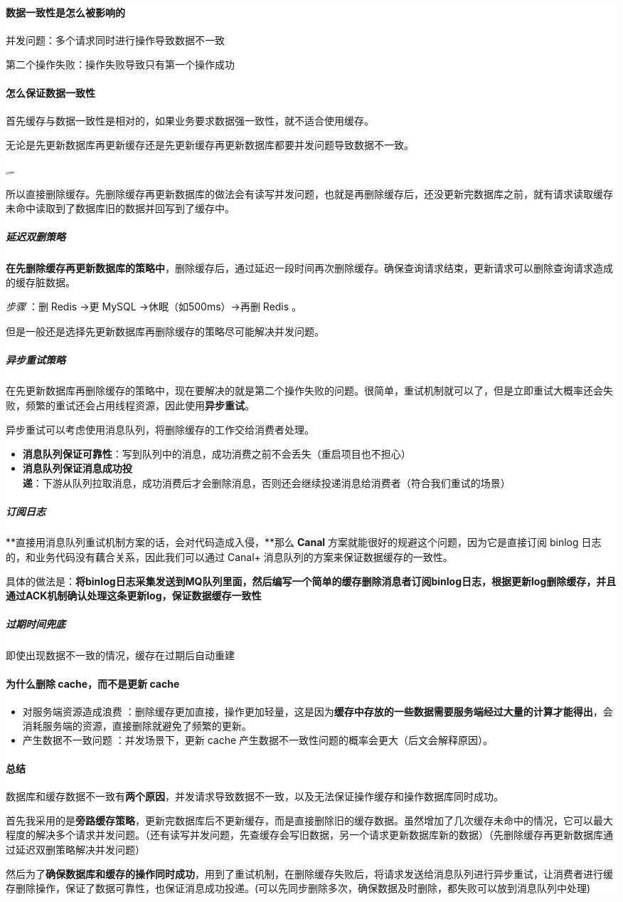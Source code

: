 #### 数据一致性是怎么被影响的

并发问题：多个请求同时进行操作导致数据不一致

第二个操作失败：操作失败导致只有第一个操作成功

#### 怎么保证数据一致性

首先缓存与数据一致性是相对的，如果业务要求数据强一致性，就不适合使用缓存。

无论是先更新数据库再更新缓存还是先更新缓存再更新数据库都要并发问题导致数据不一致。

<img src="D:\E\学习\Go\笔记\面试\面试题\assets\绘图1.jpg" alt="绘图1" style="zoom: 25%;" />

所以直接删除缓存。先删除缓存再更新数据库的做法会有读写并发问题，也就是再删除缓存后，还没更新完数据库之前，就有请求读取缓存未命中读取到了数据库旧的数据并回写到了缓存中。

##### **延迟双删策略**

**在先删除缓存再更新数据库的策略中**，删除缓存后，通过延迟一段时间再次删除缓存。确保查询请求结束，更新请求可以删除查询请求造成的缓存脏数据。

*步骤* ：删 Redis →更 MySQL →休眠（如500ms）→再删 Redis 。

但是一般还是选择先更新数据库再删除缓存的策略尽可能解决并发问题。

##### **异步重试策略**

在先更新数据库再删除缓存的策略中，现在要解决的就是第二个操作失败的问题。很简单，重试机制就可以了，但是立即重试大概率还会失败，频繁的重试还会占用线程资源，因此使用**异步重试**。

异步重试可以考虑使用消息队列，将删除缓存的工作交给消费者处理。

- **消息队列保证可靠性**：写到队列中的消息，成功消费之前不会丢失（重启项目也不担心）
- **消息队列保证消息成功投递**：下游从队列拉取消息，成功消费后才会删除消息，否则还会继续投递消息给消费者（符合我们重试的场景）

##### **订阅日志**

**直接用消息队列重试机制方案的话，会对代码造成入侵，**那么 **Canal** 方案就能很好的规避这个问题，因为它是直接订阅 binlog 日志的，和业务代码没有藕合关系，因此我们可以通过 Canal+ 消息队列的方案来保证数据缓存的一致性。

具体的做法是：**将binlog日志采集发送到MQ队列里面，然后编写一个简单的缓存删除消息者订阅binlog日志，根据更新log删除缓存，并且通过ACK机制确认处理这条更新log，保证数据缓存一致性**

##### 过期时间兜底

即使出现数据不一致的情况，缓存在过期后自动重建

#### 为什么删除 cache，而不是更新 cache

- 对服务端资源造成浪费 ：删除缓存更加直接，操作更加轻量，这是因为**缓存中存放的一些数据需要服务端经过大量的计算才能得出**，会消耗服务端的资源，直接删除就避免了频繁的更新。
- 产生数据不一致问题 ：并发场景下，更新 cache 产生数据不一致性问题的概率会更大（后文会解释原因）。

#### 总结

数据库和缓存数据不一致有**两个原因**，并发请求导致数据不一致，以及无法保证操作缓存和操作数据库同时成功。

首先我采用的是**旁路缓存策略**，更新完数据库后不更新缓存，而是直接删除旧的缓存数据。虽然增加了几次缓存未命中的情况，它可以最大程度的解决多个请求并发问题。（还有读写并发问题，先查缓存会写旧数据，另一个请求更新数据库新的数据）（先删除缓存再更新数据库通过延迟双删策略解决并发问题）

然后为了**确保数据库和缓存的操作同时成功**，用到了重试机制，在删除缓存失败后，将请求发送给消息队列进行异步重试，让消费者进行缓存删除操作，保证了数据可靠性，也保证消息成功投递。(可以先同步删除多次，确保数据及时删除，都失败可以放到消息队列中处理)
